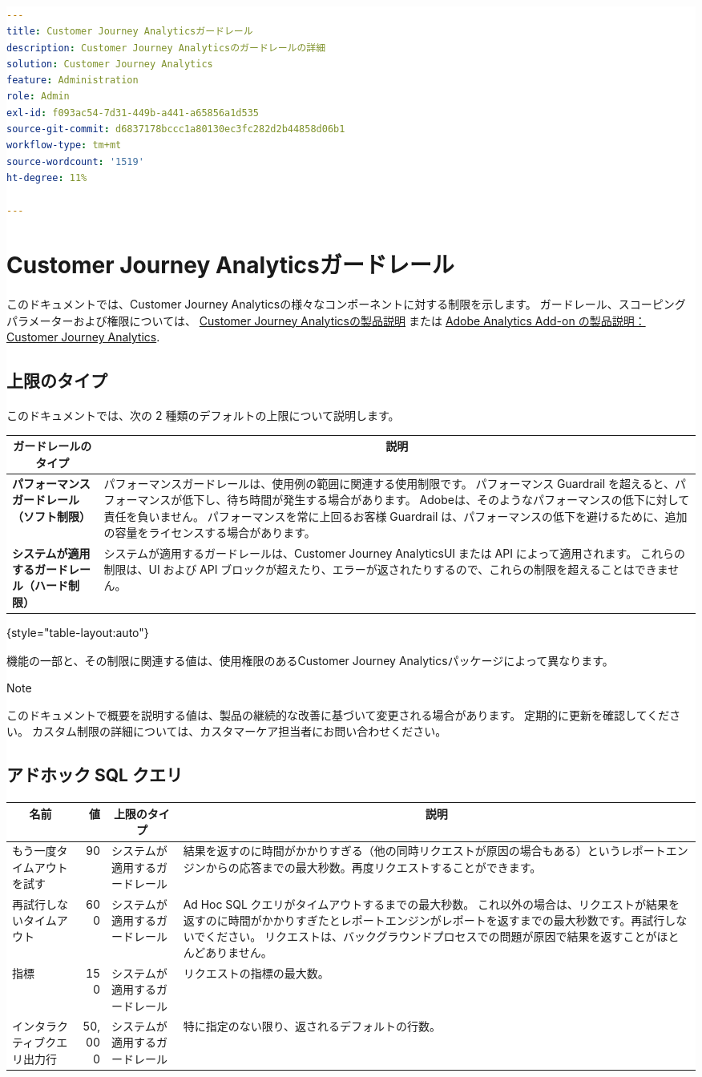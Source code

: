 ```yaml
---
title: Customer Journey Analyticsガードレール
description: Customer Journey Analyticsのガードレールの詳細
solution: Customer Journey Analytics
feature: Administration
role: Admin
exl-id: f093ac54-7d31-449b-a441-a65856a1d535
source-git-commit: d6837178bccc1a80130ec3fc282d2b44858d06b1
workflow-type: tm+mt
source-wordcount: '1519'
ht-degree: 11%

---
```


# Customer Journey Analyticsガードレール

このドキュメントでは、Customer Journey Analyticsの様々なコンポーネントに対する制限を示します。 ガードレール、スコーピングパラメーターおよび権限については、 [Customer Journey Analyticsの製品説明](https://helpx.adobe.com/jp/legal/product-descriptions/customer-journey-analytics.html) または [Adobe Analytics Add-on の製品説明：Customer Journey Analytics](https://helpx.adobe.com/jp/legal/product-descriptions/adobe-analytics-addon-customer-journey-analytics.html).

## 上限のタイプ

このドキュメントでは、次の 2 種類のデフォルトの上限について説明します。

| ガードレールのタイプ | 説明 |
|----------|---------|
| **パフォーマンスガードレール（ソフト制限）** | パフォーマンスガードレールは、使用例の範囲に関連する使用制限です。 パフォーマンス Guardrail を超えると、パフォーマンスが低下し、待ち時間が発生する場合があります。 Adobeは、そのようなパフォーマンスの低下に対して責任を負いません。 パフォーマンスを常に上回るお客様 Guardrail は、パフォーマンスの低下を避けるために、追加の容量をライセンスする場合があります。 |
| **システムが適用するガードレール（ハード制限）** | システムが適用するガードレールは、Customer Journey AnalyticsUI または API によって適用されます。 これらの制限は、UI および API ブロックが超えたり、エラーが返されたりするので、これらの制限を超えることはできません。 |

{style="table-layout:auto"}

機能の一部と、その制限に関連する値は、使用権限のあるCustomer Journey Analyticsパッケージによって異なります。

>[!NOTE]
>
>このドキュメントで概要を説明する値は、製品の継続的な改善に基づいて変更される場合があります。 定期的に更新を確認してください。 カスタム制限の詳細については、カスタマーケア担当者にお問い合わせください。

## アドホック SQL クエリ

| 名前 | 値 | 上限のタイプ | 説明 |
|---|--:|---|---|
| もう一度タイムアウトを試す | 90 | システムが適用するガードレール | 結果を返すのに時間がかかりすぎる（他の同時リクエストが原因の場合もある）というレポートエンジンからの応答までの最大秒数。再度リクエストすることができます。 |
| 再試行しないタイムアウト | 600 | システムが適用するガードレール | Ad Hoc SQL クエリがタイムアウトするまでの最大秒数。 これ以外の場合は、リクエストが結果を返すのに時間がかかりすぎたとレポートエンジンがレポートを返すまでの最大秒数です。再試行しないでください。 リクエストは、バックグラウンドプロセスでの問題が原因で結果を返すことがほとんどありません。 |
| 指標 | 150 | システムが適用するガードレール | リクエストの指標の最大数。 |
| インタラクティブクエリ出力行 | 50,000 | システムが適用するガードレール | 特に指定のない限り、返されるデフォルトの行数。 |
